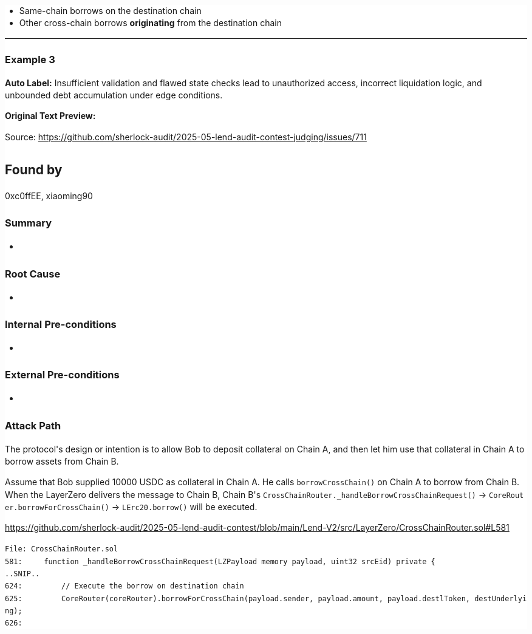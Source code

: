- Same-chain borrows on the destination chain  
- Other cross-chain borrows **originating** from the destination chain

---
### Example 3

**Auto Label:** Insufficient validation and flawed state checks lead to unauthorized access, incorrect liquidation logic, and unbounded debt accumulation under edge conditions.  

**Original Text Preview:**

Source: https://github.com/sherlock-audit/2025-05-lend-audit-contest-judging/issues/711 

## Found by 
0xc0ffEE, xiaoming90

### Summary

-

### Root Cause

-

### Internal Pre-conditions

-

### External Pre-conditions

-

### Attack Path

The protocol's design or intention is to allow Bob to deposit collateral on Chain A, and then let him use that collateral in Chain A to borrow assets from Chain B.

Assume that Bob supplied 10000 USDC as collateral in Chain A. He calls `borrowCrossChain()` on Chain A to borrow from Chain B. When the LayerZero delivers the message to Chain B, Chain B's `CrossChainRouter._handleBorrowCrossChainRequest()` -> `CoreRouter.borrowForCrossChain()` -> `LErc20.borrow()` will be executed.

https://github.com/sherlock-audit/2025-05-lend-audit-contest/blob/main/Lend-V2/src/LayerZero/CrossChainRouter.sol#L581

```solidity
File: CrossChainRouter.sol
581:     function _handleBorrowCrossChainRequest(LZPayload memory payload, uint32 srcEid) private {
..SNIP..
624:         // Execute the borrow on destination chain
625:         CoreRouter(coreRouter).borrowForCrossChain(payload.sender, payload.amount, payload.destlToken, destUnderlying);
626: 
```
